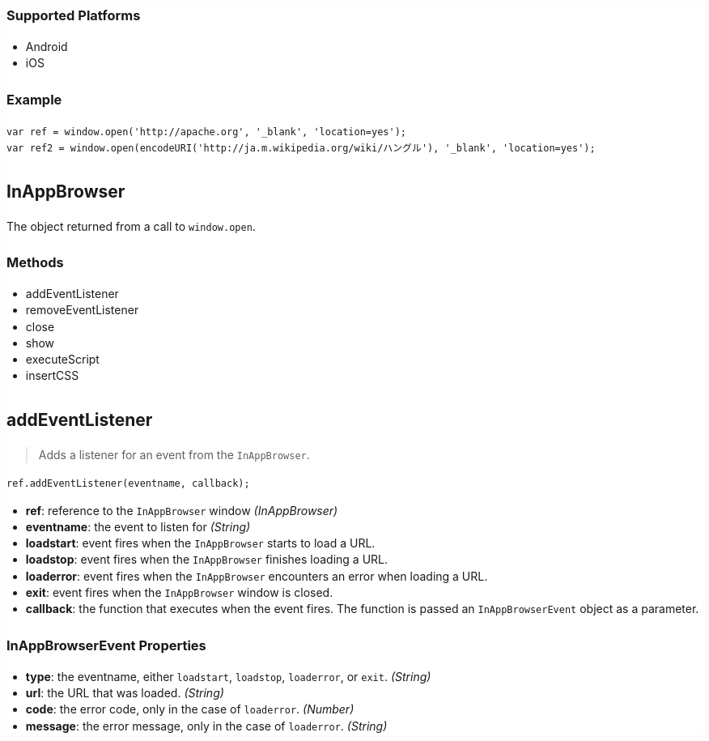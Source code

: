 ### Supported Platforms

-   Android
-   iOS

### Example

``` {.sourceCode .javascript}
var ref = window.open('http://apache.org', '_blank', 'location=yes');
var ref2 = window.open(encodeURI('http://ja.m.wikipedia.org/wiki/ハングル'), '_blank', 'location=yes');
```

InAppBrowser
------------

The object returned from a call to `window.open`.

### Methods

-   addEventListener
-   removeEventListener
-   close
-   show
-   executeScript
-   insertCSS

addEventListener
----------------

> Adds a listener for an event from the `InAppBrowser`.

``` {.sourceCode .javascript}
ref.addEventListener(eventname, callback);
```

-   **ref**: reference to the `InAppBrowser` window *(InAppBrowser)*
-   **eventname**: the event to listen for *(String)*
-   **loadstart**: event fires when the `InAppBrowser` starts to load a
    URL.
-   **loadstop**: event fires when the `InAppBrowser` finishes loading a
    URL.
-   **loaderror**: event fires when the `InAppBrowser` encounters an
    error when loading a URL.
-   **exit**: event fires when the `InAppBrowser` window is closed.
-   **callback**: the function that executes when the event fires. The
    function is passed an `InAppBrowserEvent` object as a parameter.

### InAppBrowserEvent Properties

-   **type**: the eventname, either `loadstart`, `loadstop`,
    `loaderror`, or `exit`. *(String)*
-   **url**: the URL that was loaded. *(String)*
-   **code**: the error code, only in the case of `loaderror`.
    *(Number)*
-   **message**: the error message, only in the case of `loaderror`.
    *(String)*
